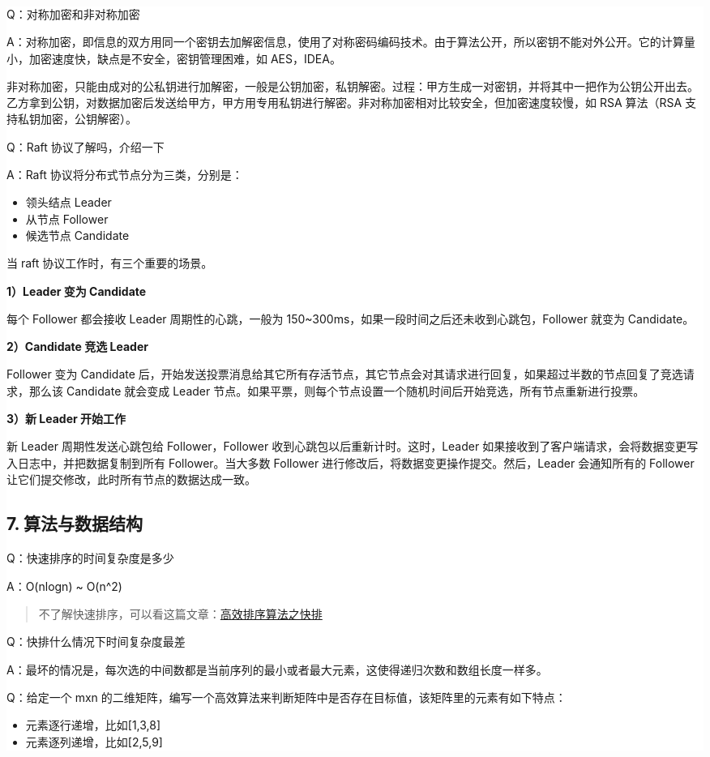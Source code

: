 

Q：对称加密和非对称加密

A：对称加密，即信息的双方用同一个密钥去加解密信息，使用了对称密码编码技术。由于算法公开，所以密钥不能对外公开。它的计算量小，加密速度快，缺点是不安全，密钥管理困难，如 AES，IDEA。

非对称加密，只能由成对的公私钥进行加解密，一般是公钥加密，私钥解密。过程：甲方生成一对密钥，并将其中一把作为公钥公开出去。乙方拿到公钥，对数据加密后发送给甲方，甲方用专用私钥进行解密。非对称加密相对比较安全，但加密速度较慢，如 RSA 算法（RSA 支持私钥加密，公钥解密）。



Q：Raft 协议了解吗，介绍一下

A：Raft 协议将分布式节点分为三类，分别是：

- 领头结点 Leader
- 从节点 Follower
- 候选节点 Candidate

当 raft 协议工作时，有三个重要的场景。

**1）Leader 变为 Candidate**

每个 Follower 都会接收 Leader 周期性的心跳，一般为 150~300ms，如果一段时间之后还未收到心跳包，Follower 就变为 Candidate。

**2）Candidate 竞选 Leader**

Follower 变为 Candidate 后，开始发送投票消息给其它所有存活节点，其它节点会对其请求进行回复，如果超过半数的节点回复了竞选请求，那么该 Candidate 就会变成 Leader 节点。如果平票，则每个节点设置一个随机时间后开始竞选，所有节点重新进行投票。

**3）新 Leader 开始工作**

新 Leader 周期性发送心跳包给 Follower，Follower 收到心跳包以后重新计时。这时，Leader 如果接收到了客户端请求，会将数据变更写入日志中，并把数据复制到所有 Follower。当大多数 Follower 进行修改后，将数据变更操作提交。然后，Leader 会通知所有的 Follower 让它们提交修改，此时所有节点的数据达成一致。



## 7. 算法与数据结构

Q：快速排序的时间复杂度是多少

A：O(nlogn) ~ O(n^2)

> 不了解快速排序，可以看这篇文章：<a href="https://mp.weixin.qq.com/s?__biz=MzI5Nzk2MDgwNg==&mid=2247484200&idx=1&sn=5ea830216cf99ae87ff82f55978ef7a1&chksm=ecac5721dbdbde37d01b069b1dd61cf417aed5ca4e8caac5ac572ac5d375c43de96f42f70868&token=443585135&lang=zh_CN#rd">高效排序算法之快排</a>



Q：快排什么情况下时间复杂度最差

A：最坏的情况是，每次选的中间数都是当前序列的最小或者最大元素，这使得递归次数和数组长度一样多。



Q：给定一个 mxn 的二维矩阵，编写一个高效算法来判断矩阵中是否存在目标值，该矩阵里的元素有如下特点：

* 元素逐行递增，比如[1,3,8]
* 元素逐列递增，比如[2,5,9]
